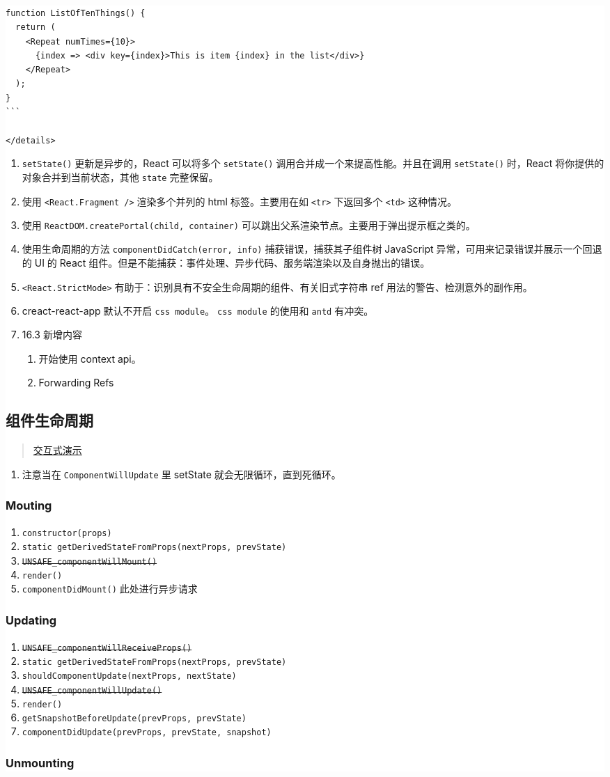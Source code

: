     function ListOfTenThings() {
      return (
        <Repeat numTimes={10}>
          {index => <div key={index}>This is item {index} in the list</div>}
        </Repeat>
      );
    }
    ```

    </details>

1.  `setState()` 更新是异步的，React 可以将多个 `setState()` 调用合并成一个来提高性能。并且在调用 `setState()` 时，React 将你提供的对象合并到当前状态，其他 `state` 完整保留。

1.  使用 `<React.Fragment />` 渲染多个并列的 html 标签。主要用在如 `<tr>` 下返回多个 `<td>` 这种情况。

1.  使用 `ReactDOM.createPortal(child, container)` 可以跳出父系渲染节点。主要用于弹出提示框之类的。

1.  使用生命周期的方法 `componentDidCatch(error, info)` 捕获错误，捕获其子组件树 JavaScript 异常，可用来记录错误并展示一个回退的 UI 的 React 组件。但是不能捕获：事件处理、异步代码、服务端渲染以及自身抛出的错误。

1.  `<React.StrictMode>` 有助于：识别具有不安全生命周期的组件、有关旧式字符串 ref 用法的警告、检测意外的副作用。

1.  creact-react-app 默认不开启 `css module`。 `css module` 的使用和 `antd` 有冲突。

1.  16.3 新增内容

    1.  开始使用 context api。

    1.  Forwarding Refs

## 组件生命周期

> [交互式演示](http://projects.wojtekmaj.pl/react-lifecycle-methods-diagram/)

1.  注意当在 `ComponentWillUpdate` 里 setState 就会无限循环，直到死循环。

### Mouting

1.  `constructor(props)`
1.  `static getDerivedStateFromProps(nextProps, prevState)`
1.  ~~`UNSAFE_componentWillMount()`~~
1.  `render()`
1.  `componentDidMount()` 此处进行异步请求

### Updating

1.  ~~`UNSAFE_componentWillReceiveProps()`~~
1.  `static getDerivedStateFromProps(nextProps, prevState)`
1.  `shouldComponentUpdate(nextProps, nextState)`
1.  ~~`UNSAFE_componentWillUpdate()`~~
1.  `render()`
1.  `getSnapshotBeforeUpdate(prevProps, prevState)`
1.  `componentDidUpdate(prevProps, prevState, snapshot)`

### Unmounting
